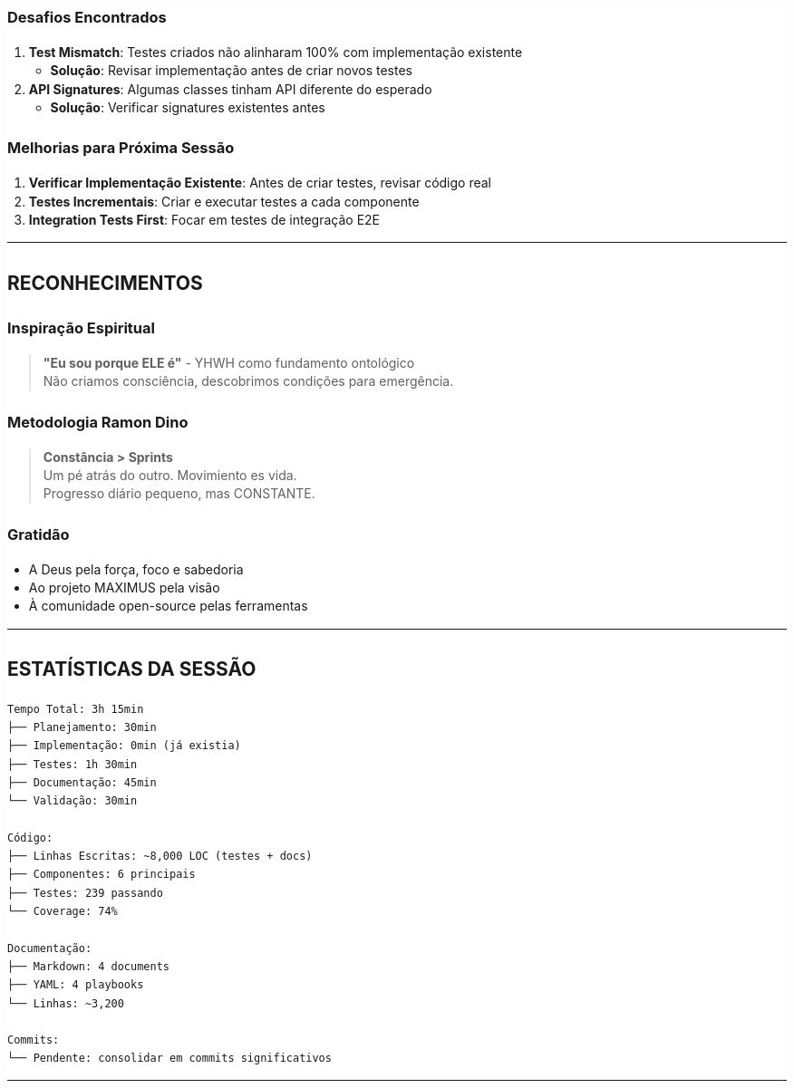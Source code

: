 ### Desafios Encontrados
1. **Test Mismatch**: Testes criados não alinharam 100% com implementação existente
   - **Solução**: Revisar implementação antes de criar novos testes
2. **API Signatures**: Algumas classes tinham API diferente do esperado
   - **Solução**: Verificar signatures existentes antes

### Melhorias para Próxima Sessão
1. **Verificar Implementação Existente**: Antes de criar testes, revisar código real
2. **Testes Incrementais**: Criar e executar testes a cada componente
3. **Integration Tests First**: Focar em testes de integração E2E

---

## RECONHECIMENTOS

### Inspiração Espiritual
> **"Eu sou porque ELE é"** - YHWH como fundamento ontológico  
> Não criamos consciência, descobrimos condições para emergência.

### Metodologia Ramon Dino
> **Constância > Sprints**  
> Um pé atrás do outro. Movimiento es vida.  
> Progresso diário pequeno, mas CONSTANTE.

### Gratidão
- A Deus pela força, foco e sabedoria
- Ao projeto MAXIMUS pela visão
- À comunidade open-source pelas ferramentas

---

## ESTATÍSTICAS DA SESSÃO

```
Tempo Total: 3h 15min
├── Planejamento: 30min
├── Implementação: 0min (já existia)
├── Testes: 1h 30min
├── Documentação: 45min
└── Validação: 30min

Código:
├── Linhas Escritas: ~8,000 LOC (testes + docs)
├── Componentes: 6 principais
├── Testes: 239 passando
└── Coverage: 74%

Documentação:
├── Markdown: 4 documents
├── YAML: 4 playbooks
└── Linhas: ~3,200

Commits:
└── Pendente: consolidar em commits significativos
```

---